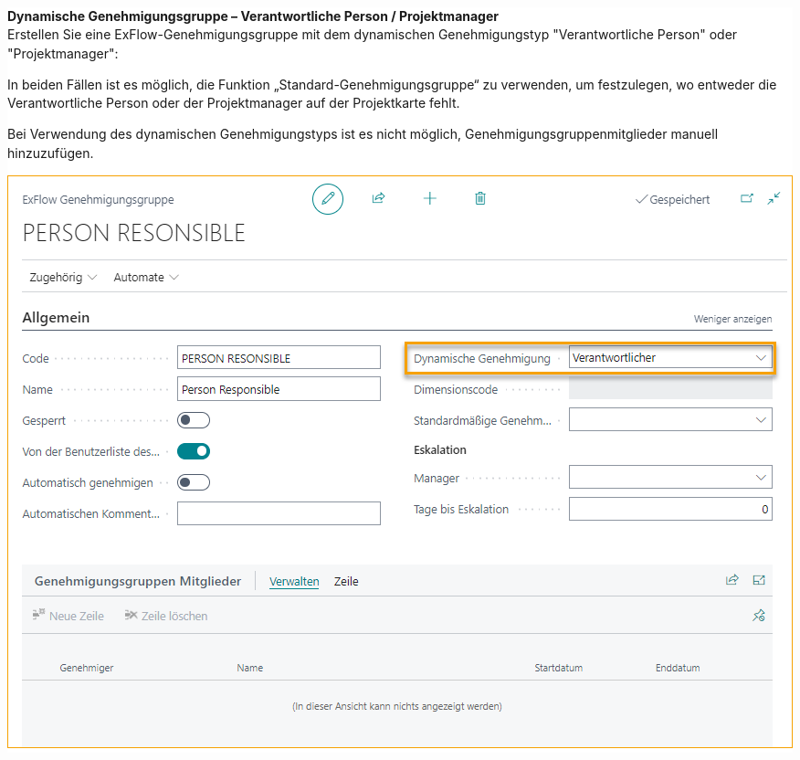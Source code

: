 
**Dynamische Genehmigungsgruppe – Verantwortliche Person / Projektmanager**<br/>
Erstellen Sie eine ExFlow-Genehmigungsgruppe mit dem dynamischen Genehmigungstyp "Verantwortliche Person" oder "Projektmanager":

In beiden Fällen ist es möglich, die Funktion „Standard-Genehmigungsgruppe“ zu verwenden, um festzulegen, wo entweder die Verantwortliche Person oder der Projektmanager auf der Projektkarte fehlt.

Bei Verwendung des dynamischen Genehmigungstyps ist es nicht möglich, Genehmigungsgruppenmitglieder manuell hinzuzufügen.

![Approval Group - Person Responsible](../../images/approval-group-002-person-responsible.png)
